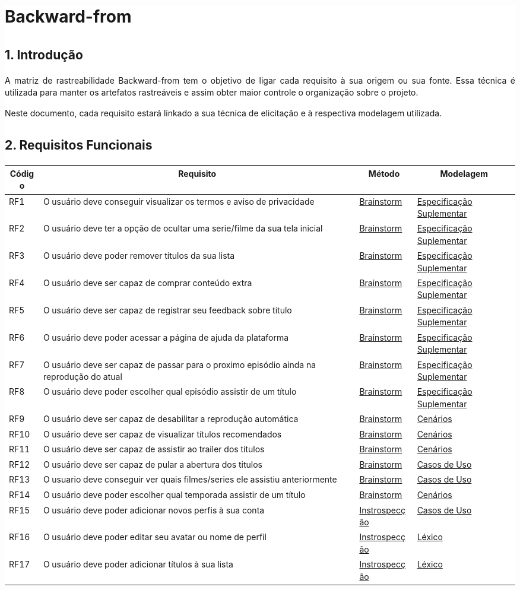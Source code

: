 # Backward-from

## 1. Introdução

<p align='justify'>
A matriz de rastreabilidade Backward-from tem o objetivo de ligar cada requisito à sua origem ou sua fonte. Essa técnica é utilizada para manter os artefatos rastreáveis e assim obter maior controle o organização sobre o projeto.
</p>

<p align='justify'>
Neste documento, cada requisito estará linkado a sua técnica de elicitação e à respectiva modelagem utilizada.</p>

## 2. Requisitos Funcionais

| Código | Requisito| Método | Modelagem
|--|--|--|--|
|RF1| O usuário deve conseguir visualizar os termos e aviso de privacidade |<a href="https://requisitos-de-software.github.io/2021.2-Prime-video/elicitacao/tecnicas/brainstorming/">Brainstorm</a>|<a href="https://requisitos-de-software.github.io/2021.2-Prime-video/modelagem/especificacao-suplementar/">Especificação Suplementar</a>|
|RF2| O usuário deve ter a opção de ocultar uma serie/filme da sua tela inicial |<a href="https://requisitos-de-software.github.io/2021.2-Prime-video/elicitacao/tecnicas/brainstorming/">Brainstorm</a>| <a href="https://requisitos-de-software.github.io/2021.2-Prime-video/modelagem/especificacao-suplementar/">Especificação Suplementar</a> |
|RF3| O usuário deve poder remover títulos da sua lista |<a href="https://requisitos-de-software.github.io/2021.2-Prime-video/elicitacao/tecnicas/brainstorming/">Brainstorm</a>| <a href="https://requisitos-de-software.github.io/2021.2-Prime-video/modelagem/especificacao-suplementar/">Especificação Suplementar</a> |
|RF4| O usuário deve ser capaz de comprar conteúdo extra |<a href="https://requisitos-de-software.github.io/2021.2-Prime-video/elicitacao/tecnicas/brainstorming/">Brainstorm</a>| <a href="https://requisitos-de-software.github.io/2021.2-Prime-video/modelagem/especificacao-suplementar/">Especificação Suplementar</a> |
|RF5| O usuário deve ser capaz de registrar seu feedback sobre titulo |<a href="https://requisitos-de-software.github.io/2021.2-Prime-video/elicitacao/tecnicas/brainstorming/">Brainstorm</a>|<a href="https://requisitos-de-software.github.io/2021.2-Prime-video/modelagem/especificacao-suplementar/">Especificação Suplementar</a>|
|RF6| O usuário deve poder acessar a página de ajuda da plataforma|<a href="https://requisitos-de-software.github.io/2021.2-Prime-video/elicitacao/tecnicas/brainstorming/">Brainstorm</a>|<a href="https://requisitos-de-software.github.io/2021.2-Prime-video/modelagem/especificacao-suplementar/">Especificação Suplementar</a>|
|RF7| O usuário deve ser capaz de passar para o proximo episódio ainda na reprodução do atual|<a href="https://requisitos-de-software.github.io/2021.2-Prime-video/elicitacao/tecnicas/brainstorming/">Brainstorm</a>| <a href="https://requisitos-de-software.github.io/2021.2-Prime-video/modelagem/especificacao-suplementar/">Especificação Suplementar</a>|
|RF8| O usuário deve poder escolher qual episódio assistir de um título |<a href="https://requisitos-de-software.github.io/2021.2-Prime-video/elicitacao/tecnicas/brainstorming/">Brainstorm</a>|<a href="https://requisitos-de-software.github.io/2021.2-Prime-video/modelagem/especificacao-suplementar/">Especificação Suplementar</a>|
|RF9| O usuário deve ser capaz de desabilitar a reprodução automática |<a href="https://requisitos-de-software.github.io/2021.2-Prime-video/elicitacao/tecnicas/brainstorming/">Brainstorm</a>|<a href="https://requisitos-de-software.github.io/2021.2-Prime-video/modelagem/cenarios/">Cenários</a>|
|RF10| O usuário deve ser capaz de visualizar títulos recomendados |<a href="https://requisitos-de-software.github.io/2021.2-Prime-video/elicitacao/tecnicas/brainstorming/">Brainstorm</a>|<a href="https://requisitos-de-software.github.io/2021.2-Prime-video/modelagem/cenarios/">Cenários</a>|
|RF11| O usuário deve ser capaz de assistir ao trailer dos títulos |<a href="https://requisitos-de-software.github.io/2021.2-Prime-video/elicitacao/tecnicas/brainstorming/">Brainstorm</a>|<a href="https://requisitos-de-software.github.io/2021.2-Prime-video/modelagem/cenarios/">Cenários</a>|
|RF12| O usuário deve ser capaz de pular a abertura dos titulos |<a href="https://requisitos-de-software.github.io/2021.2-Prime-video/elicitacao/tecnicas/brainstorming/">Brainstorm</a>|<a href="https://requisitos-de-software.github.io/2021.2-Prime-video/modelagem/casos_de_uso/">Casos de Uso</a>|
|RF13| O usuario deve conseguir ver quais filmes/series ele assistiu anteriormente |<a href="https://requisitos-de-software.github.io/2021.2-Prime-video/elicitacao/tecnicas/brainstorming/">Brainstorm</a>|<a href="https://requisitos-de-software.github.io/2021.2-Prime-video/modelagem/casos_de_uso/">Casos de Uso</a>|
|RF14| O usuário deve poder escolher qual temporada assistir de um título |<a href="https://requisitos-de-software.github.io/2021.2-Prime-video/elicitacao/tecnicas/brainstorming/">Brainstorm</a>|<a href="https://requisitos-de-software.github.io/2021.2-Prime-video/modelagem/cenarios/">Cenários</a>|
|RF15|O usuário deve poder adicionar novos perfis à sua conta|<a href="https://requisitos-de-software.github.io/2021.2-Prime-video/elicitacao/tecnicas/instrospeccao/">Instrospecção</a>|<a href="https://requisitos-de-software.github.io/2021.2-Prime-video/modelagem/casos_de_uso/">Casos de Uso</a>|
|RF16|O usuário deve poder editar seu avatar ou nome de perfil|<a href="https://requisitos-de-software.github.io/2021.2-Prime-video/elicitacao/tecnicas/instrospeccao/">Instrospecção</a>|<a href="https://requisitos-de-software.github.io/2021.2-Prime-video/modelagem/lexico/">Léxico</a>|
|RF17|O usuário deve poder adicionar títulos à sua lista|<a href="https://requisitos-de-software.github.io/2021.2-Prime-video/elicitacao/tecnicas/instrospeccao/">Instrospecção</a>|<a href="https://requisitos-de-software.github.io/2021.2-Prime-video/modelagem/lexico/">Léxico</a>|